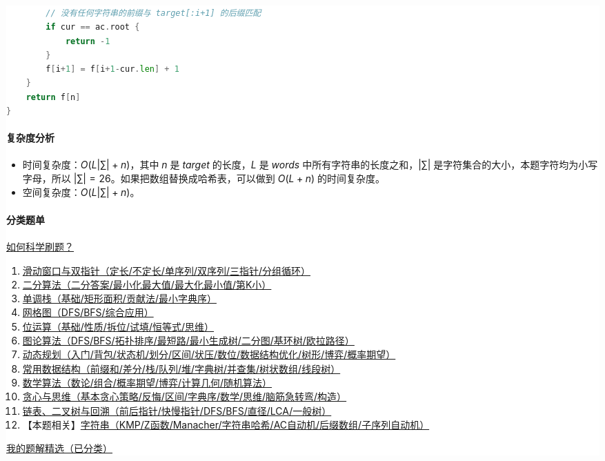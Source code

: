 ```Go
        // 没有任何字符串的前缀与 target[:i+1] 的后缀匹配
        if cur == ac.root {
            return -1
        }
        f[i+1] = f[i+1-cur.len] + 1
    }
    return f[n]
}
```

#### 复杂度分析

- 时间复杂度：$O(L \vert \sum \vert +n)$，其中 $n$ 是 $target$ 的长度，$L$ 是 $words$ 中所有字符串的长度之和，$\vert \sum \vert$ 是字符集合的大小，本题字符均为小写字母，所以 $\vert \sum \vert = 26$。如果把数组替换成哈希表，可以做到 $O(L+n)$ 的时间复杂度。
- 空间复杂度：$O(L \vert \sum \vert +n)$。

#### 分类题单

[如何科学刷题？](https://leetcode.cn/circle/discuss/RvFUtj/)

1. [滑动窗口与双指针（定长/不定长/单序列/双序列/三指针/分组循环）](https://leetcode.cn/circle/discuss/0viNMK/)
2. [二分算法（二分答案/最小化最大值/最大化最小值/第K小）](https://leetcode.cn/circle/discuss/SqopEo/)
3. [单调栈（基础/矩形面积/贡献法/最小字典序）](https://leetcode.cn/circle/discuss/9oZFK9/)
4. [网格图（DFS/BFS/综合应用）](https://leetcode.cn/circle/discuss/YiXPXW/)
5. [位运算（基础/性质/拆位/试填/恒等式/思维）](https://leetcode.cn/circle/discuss/dHn9Vk/)
6. [图论算法（DFS/BFS/拓扑排序/最短路/最小生成树/二分图/基环树/欧拉路径）](https://leetcode.cn/circle/discuss/01LUak/)
7. [动态规划（入门/背包/状态机/划分/区间/状压/数位/数据结构优化/树形/博弈/概率期望）](https://leetcode.cn/circle/discuss/tXLS3i/)
8. [常用数据结构（前缀和/差分/栈/队列/堆/字典树/并查集/树状数组/线段树）](https://leetcode.cn/circle/discuss/mOr1u6/)
9. [数学算法（数论/组合/概率期望/博弈/计算几何/随机算法）](https://leetcode.cn/circle/discuss/IYT3ss/)
10. [贪心与思维（基本贪心策略/反悔/区间/字典序/数学/思维/脑筋急转弯/构造）](https://leetcode.cn/circle/discuss/g6KTKL/)
11. [链表、二叉树与回溯（前后指针/快慢指针/DFS/BFS/直径/LCA/一般树）](https://leetcode.cn/circle/discuss/K0n2gO/)
12. 【本题相关】[字符串（KMP/Z函数/Manacher/字符串哈希/AC自动机/后缀数组/子序列自动机）](https://leetcode.cn/circle/discuss/SJFwQI/)

[我的题解精选（已分类）](https://leetcode.cn/link/?target=https%3A%2F%2Fgithub.com%2FEndlessCheng%2Fcodeforces-go%2Fblob%2Fmaster%2Fleetcode%2FSOLUTIONS.md)
